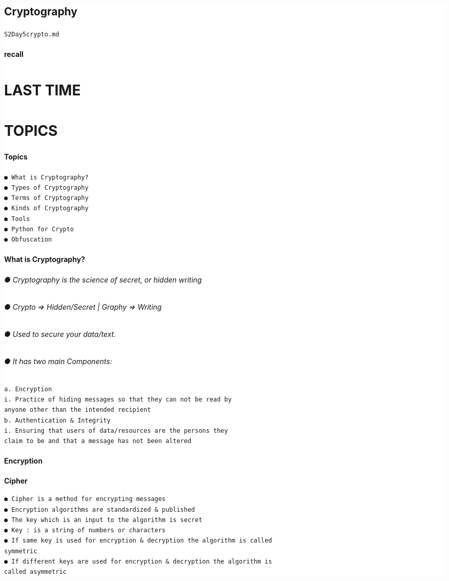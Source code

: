 ## Cryptography

```
S2Day5crypto.md
```

#### recall

# LAST TIME

# TOPICS


#### Topics

```
● What is Cryptography?
● Types of Cryptography
● Terms of Cryptography
● Kinds of Cryptography
● Tools
● Python for Crypto
● Obfuscation
```

#### What is Cryptography?

###### ● Cryptography is the science of secret, or hidden writing

###### ● Crypto => Hidden/Secret | Graphy => Writing

###### ● Used to secure your data/text.

###### ● It has two main Components:

```
a. Encryption
i. Practice of hiding messages so that they can not be read by
anyone other than the intended recipient
b. Authentication & Integrity
i. Ensuring that users of data/resources are the persons they
claim to be and that a message has not been altered
```

#### Encryption

**Cipher**

```
● Cipher is a method for encrypting messages
● Encryption algorithms are standardized & published
● The key which is an input to the algorithm is secret
● Key : is a string of numbers or characters
● If same key is used for encryption & decryption the algorithm is called
symmetric
● If different keys are used for encryption & decryption the algorithm is
called asymmetric
```

